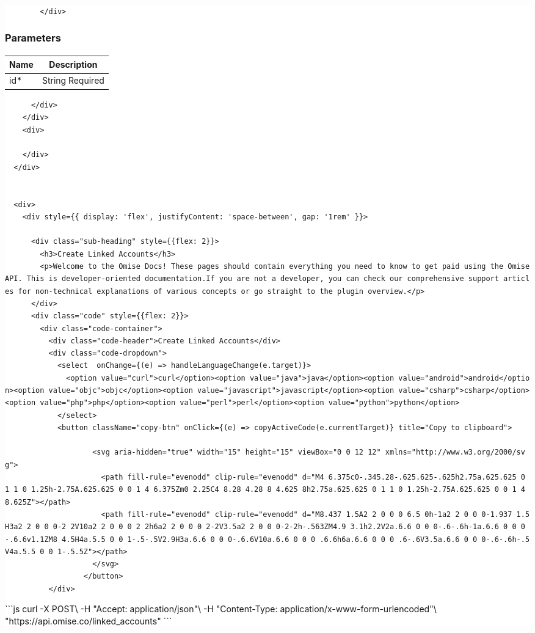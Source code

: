             </div>
            
### Parameters

| Name | Description |
|------|-------------|
| id* | String Required |

          </div>
        </div>
        <div>
          
        </div>
      </div>


      <div>
        <div style={{ display: 'flex', justifyContent: 'space-between', gap: '1rem' }}>

          <div class="sub-heading" style={{flex: 2}}>
            <h3>Create Linked Accounts</h3>
            <p>Welcome to the Omise Docs! These pages should contain everything you need to know to get paid using the Omise API. This is developer-oriented documentation.If you are not a developer, you can check our comprehensive support articles for non-technical explanations of various concepts or go straight to the plugin overview.</p>
          </div>
          <div class="code" style={{flex: 2}}>
            <div class="code-container">
              <div class="code-header">Create Linked Accounts</div>
              <div class="code-dropdown">
                <select  onChange={(e) => handleLanguageChange(e.target)}>
                  <option value="curl">curl</option><option value="java">java</option><option value="android">android</option><option value="objc">objc</option><option value="javascript">javascript</option><option value="csharp">csharp</option><option value="php">php</option><option value="perl">perl</option><option value="python">python</option>
                </select>
                <button className="copy-btn" onClick={(e) => copyActiveCode(e.currentTarget)} title="Copy to clipboard">

                        <svg aria-hidden="true" width="15" height="15" viewBox="0 0 12 12" xmlns="http://www.w3.org/2000/svg">
                          <path fill-rule="evenodd" clip-rule="evenodd" d="M4 6.375c0-.345.28-.625.625-.625h2.75a.625.625 0 1 1 0 1.25h-2.75A.625.625 0 0 1 4 6.375Zm0 2.25C4 8.28 4.28 8 4.625 8h2.75a.625.625 0 1 1 0 1.25h-2.75A.625.625 0 0 1 4 8.625Z"></path>
                          <path fill-rule="evenodd" clip-rule="evenodd" d="M8.437 1.5A2 2 0 0 0 6.5 0h-1a2 2 0 0 0-1.937 1.5H3a2 2 0 0 0-2 2V10a2 2 0 0 0 2 2h6a2 2 0 0 0 2-2V3.5a2 2 0 0 0-2-2h-.563ZM4.9 3.1h2.2V2a.6.6 0 0 0-.6-.6h-1a.6.6 0 0 0-.6.6v1.1ZM8 4.5H4a.5.5 0 0 1-.5-.5V2.9H3a.6.6 0 0 0-.6.6V10a.6.6 0 0 0 .6.6h6a.6.6 0 0 0 .6-.6V3.5a.6.6 0 0 0-.6-.6h-.5V4a.5.5 0 0 1-.5.5Z"></path>
                        </svg>
                      </button>
              </div>
              
<div class="code-block curl active" id="Create Linked Accounts-code-curl">
```js
curl -X POST\
-H "Accept: application/json"\
-H "Content-Type: application/x-www-form-urlencoded"\
"https://api.omise.co/linked_accounts"
```
</div>

